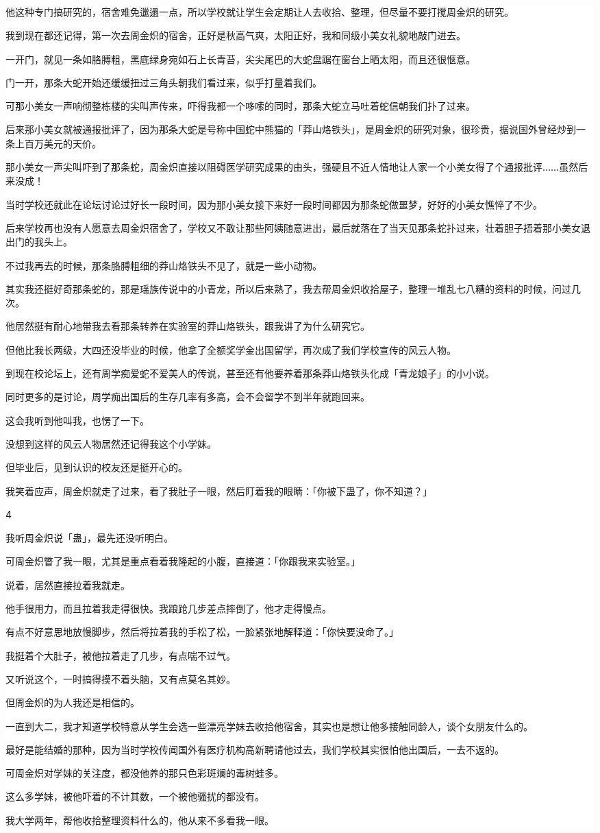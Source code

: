 他这种专门搞研究的，宿舍难免邋遢一点，所以学校就让学生会定期让人去收拾、整理，但尽量不要打搅周金炽的研究。

我到现在都还记得，第一次去周金炽的宿舍，正好是秋高气爽，太阳正好，我和同级小美女礼貌地敲门进去。

一开门，就见一条如胳膊粗，黑底绿身宛如石上长青苔，尖尖尾巴的大蛇盘踞在窗台上晒太阳，而且还很惬意。

门一开，那条大蛇开始还缓缓扭过三角头朝我们看过来，似乎打量着我们。

可那小美女一声响彻整栋楼的尖叫声传来，吓得我都一个哆嗦的同时，那条大蛇立马吐着蛇信朝我们扑了过来。

后来那小美女就被通报批评了，因为那条大蛇是号称中国蛇中熊猫的「莽山烙铁头」，是周金炽的研究对象，很珍贵，据说国外曾经炒到一条上百万美元的天价。

那小美女一声尖叫吓到了那条蛇，周金炽直接以阻碍医学研究成果的由头，强硬且不近人情地让人家一个小美女得了个通报批评……虽然后来没成！

当时学校还就此在论坛讨论过好长一段时间，因为那小美女接下来好一段时间都因为那条蛇做噩梦，好好的小美女憔悴了不少。

后来学校再也没有人愿意去周金炽宿舍了，学校又不敢让那些阿姨随意进出，最后就落在了当天见那条蛇扑过来，壮着胆子捂着那小美女退出门的我头上。

不过我再去的时候，那条胳膊粗细的莽山烙铁头不见了，就是一些小动物。

其实我还挺好奇那条蛇的，那是瑶族传说中的小青龙，所以后来熟了，我去帮周金炽收拾屋子，整理一堆乱七八糟的资料的时候，问过几次。

他居然挺有耐心地带我去看那条转养在实验室的莽山烙铁头，跟我讲了为什么研究它。

但他比我长两级，大四还没毕业的时候，他拿了全额奖学金出国留学，再次成了我们学校宣传的风云人物。

到现在校论坛上，还有周学痴爱蛇不爱美人的传说，甚至还有他要养着那条莽山烙铁头化成「青龙娘子」的小小说。

同时更多的是讨论，周学痴出国后的生存几率有多高，会不会留学不到半年就跑回来。

这会我听到他叫我，也愣了一下。

没想到这样的风云人物居然还记得我这个小学妹。

但毕业后，见到认识的校友还是挺开心的。

我笑着应声，周金炽就走了过来，看了我肚子一眼，然后盯着我的眼睛：「你被下蛊了，你不知道？」

4

我听周金炽说「蛊」，最先还没听明白。

可周金炽瞥了我一眼，尤其是重点看着我隆起的小腹，直接道：「你跟我来实验室。」

说着，居然直接拉着我就走。

他手很用力，而且拉着我走得很快。我踉跄几步差点摔倒了，他才走得慢点。

有点不好意思地放慢脚步，然后将拉着我的手松了松，一脸紧张地解释道：「你快要没命了。」

我挺着个大肚子，被他拉着走了几步，有点喘不过气。

又听说这个，一时搞得摸不着头脑，又有点莫名其妙。

但周金炽的为人我还是相信的。

一直到大二，我才知道学校特意从学生会选一些漂亮学妹去收拾他宿舍，其实也是想让他多接触同龄人，谈个女朋友什么的。

最好是能结婚的那种，因为当时学校传闻国外有医疗机构高新聘请他过去，我们学校其实很怕他出国后，一去不返的。

可周金炽对学妹的关注度，都没他养的那只色彩斑斓的毒树蛙多。

这么多学妹，被他吓着的不计其数，一个被他骚扰的都没有。

我大学两年，帮他收拾整理资料什么的，他从来不多看我一眼。

